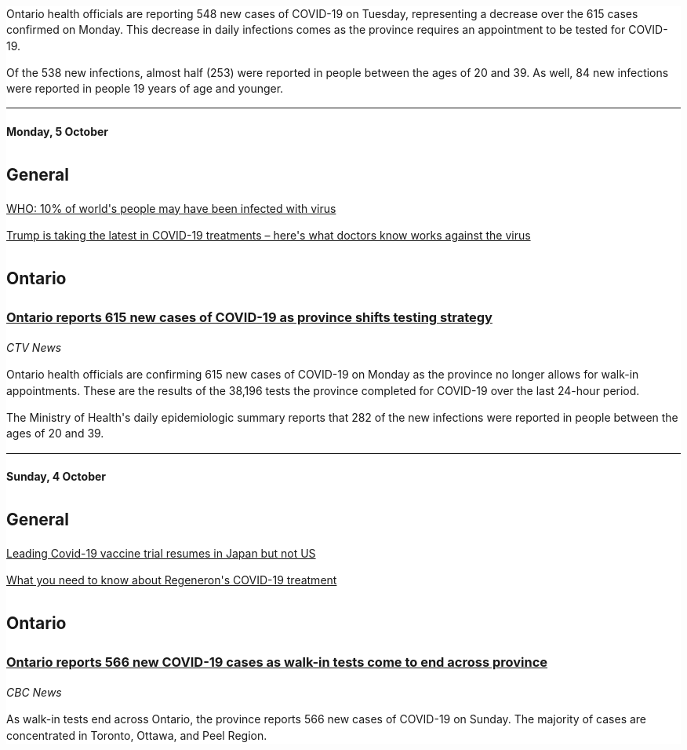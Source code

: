 Ontario health officials are reporting 548 new cases of COVID-19 on Tuesday, representing a decrease over the 615 cases confirmed on Monday. This decrease in daily infections comes as the province requires an appointment to be tested for COVID-19.

Of the 538 new infections, almost half (253) were reported in people between the ages of 20 and 39. As well, 84 new infections were reported in people 19 years of age and younger.

------

#### Monday, 5 October
## General
[WHO: 10% of world's people may have been infected with virus](https://medicalxpress.com/news/2020-10-world-people-infected-virus.html)

[Trump is taking the latest in COVID-19 treatments – here's what doctors know works against the virus](https://medicalxpress.com/news/2020-10-trump-latest-covid-treatments-doctors.html)

## Ontario
### [Ontario reports 615 new cases of COVID-19 as province shifts testing strategy](https://toronto.ctvnews.ca/ontario-reports-615-new-cases-of-covid-19-as-province-shifts-testing-strategy-1.5133014)
_CTV News_

Ontario health officials are confirming 615 new cases of COVID-19 on Monday as the province no longer allows for walk-in appointments. These are the results of the 38,196 tests the province completed for COVID-19 over the last 24-hour period.

The Ministry of Health's daily epidemiologic summary reports that 282 of the new infections were reported in people between the ages of 20 and 39.

------

#### Sunday, 4 October
## General
[Leading Covid-19 vaccine trial resumes in Japan but not US](https://medicalxpress.com/news/2020-10-covid-vaccine-trial-resumes-japan.html)

[What you need to know about Regeneron's COVID-19 treatment](https://medicalxpress.com/news/2020-10-regeneron-covid-treatment.html)

## Ontario
### [Ontario reports 566 new COVID-19 cases as walk-in tests come to end across province](https://www.cbc.ca/news/canada/toronto/ontario-covid-19-cases-october-4-update-1.5749841)
_CBC News_

As walk-in tests end across Ontario, the province reports 566 new cases of COVID-19 on Sunday. The majority of cases are concentrated in  Toronto, Ottawa, and Peel Region.
